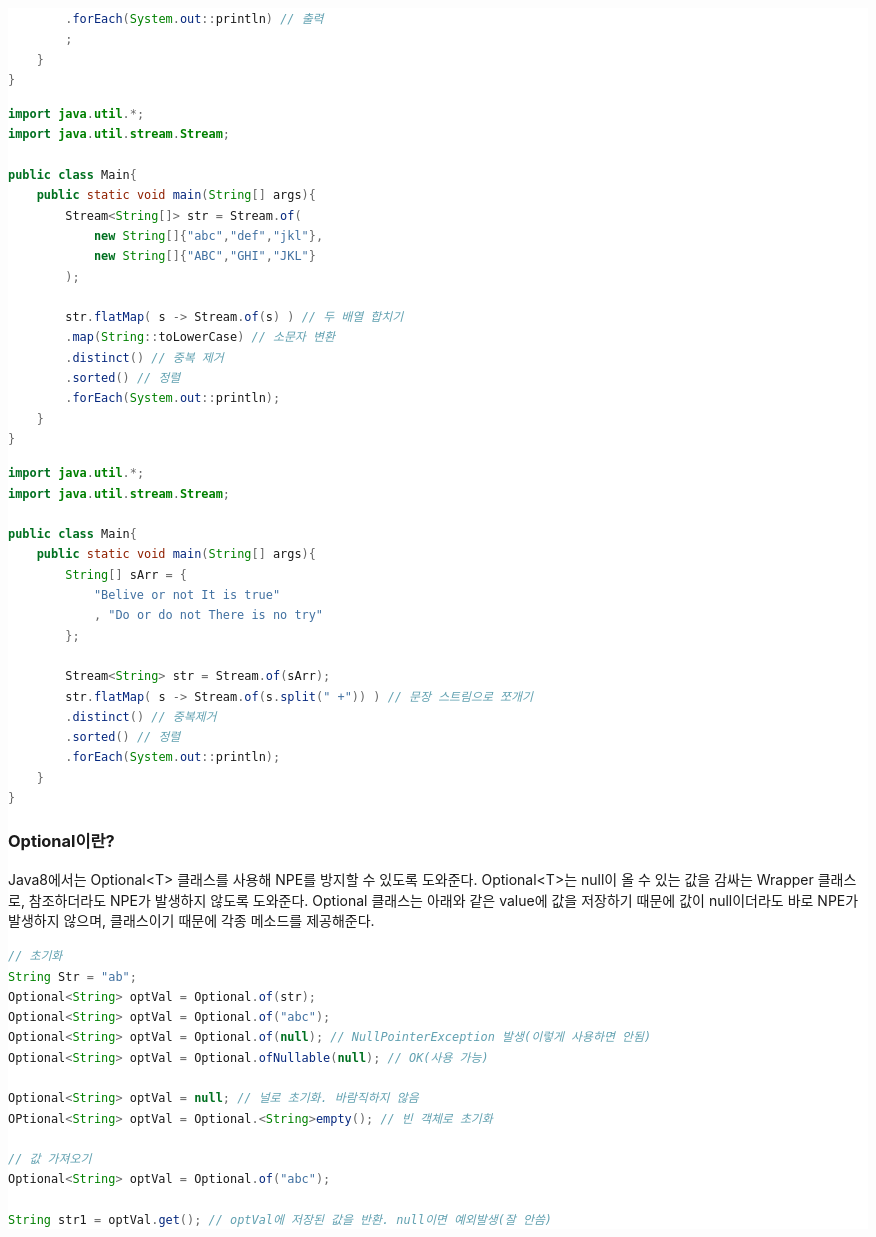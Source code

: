 ``` java
		.forEach(System.out::println) // 출력
		;
	}
}
```

``` java
import java.util.*;
import java.util.stream.Stream;

public class Main{
	public static void main(String[] args){
		Stream<String[]> str = Stream.of(
			new String[]{"abc","def","jkl"},
			new String[]{"ABC","GHI","JKL"}
		);
		
		str.flatMap( s -> Stream.of(s) ) // 두 배열 합치기
		.map(String::toLowerCase) // 소문자 변환
		.distinct() // 중복 제거
		.sorted() // 정렬
		.forEach(System.out::println);
	}
}
```

``` java
import java.util.*;
import java.util.stream.Stream;

public class Main{
	public static void main(String[] args){
		String[] sArr = {
			"Belive or not It is true"
			, "Do or do not There is no try"
		};

		Stream<String> str = Stream.of(sArr);
		str.flatMap( s -> Stream.of(s.split(" +")) ) // 문장 스트림으로 쪼개기
		.distinct() // 중복제거
		.sorted() // 정렬
		.forEach(System.out::println);
	}
}
```

### Optional이란?
Java8에서는 Optional&lt;T&gt; 클래스를 사용해 NPE를 방지할 수 있도록 도와준다. Optional&lt;T&gt;는 null이 올 수 있는 값을 감싸는 Wrapper 클래스로, 참조하더라도 NPE가 발생하지 않도록 도와준다. Optional 클래스는 아래와 같은 value에 값을 저장하기 때문에 값이 null이더라도 바로 NPE가 발생하지 않으며, 클래스이기 때문에 각종 메소드를 제공해준다.  
``` java
// 초기화
String Str = "ab";
Optional<String> optVal = Optional.of(str);
Optional<String> optVal = Optional.of("abc");
Optional<String> optVal = Optional.of(null); // NullPointerException 발생(이렇게 사용하면 안됨)
Optional<String> optVal = Optional.ofNullable(null); // OK(사용 가능)

Optional<String> optVal = null; // 널로 초기화. 바람직하지 않음
OPtional<String> optVal = Optional.<String>empty(); // 빈 객체로 초기화

// 값 가져오기
Optional<String> optVal = Optional.of("abc");

String str1 = optVal.get(); // optVal에 저장된 값을 반환. null이면 예외발생(잘 안씀)
```